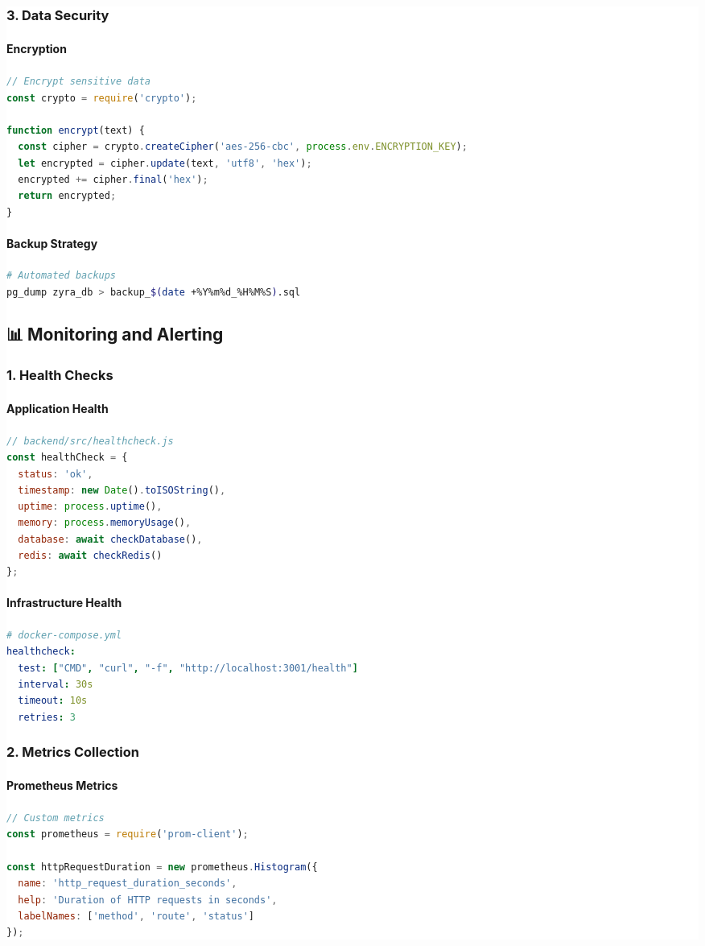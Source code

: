 ### 3. Data Security

#### Encryption
```javascript
// Encrypt sensitive data
const crypto = require('crypto');

function encrypt(text) {
  const cipher = crypto.createCipher('aes-256-cbc', process.env.ENCRYPTION_KEY);
  let encrypted = cipher.update(text, 'utf8', 'hex');
  encrypted += cipher.final('hex');
  return encrypted;
}
```

#### Backup Strategy
```bash
# Automated backups
pg_dump zyra_db > backup_$(date +%Y%m%d_%H%M%S).sql
```

## 📊 Monitoring and Alerting

### 1. Health Checks

#### Application Health
```javascript
// backend/src/healthcheck.js
const healthCheck = {
  status: 'ok',
  timestamp: new Date().toISOString(),
  uptime: process.uptime(),
  memory: process.memoryUsage(),
  database: await checkDatabase(),
  redis: await checkRedis()
};
```

#### Infrastructure Health
```yaml
# docker-compose.yml
healthcheck:
  test: ["CMD", "curl", "-f", "http://localhost:3001/health"]
  interval: 30s
  timeout: 10s
  retries: 3
```

### 2. Metrics Collection

#### Prometheus Metrics
```javascript
// Custom metrics
const prometheus = require('prom-client');

const httpRequestDuration = new prometheus.Histogram({
  name: 'http_request_duration_seconds',
  help: 'Duration of HTTP requests in seconds',
  labelNames: ['method', 'route', 'status']
});
```
